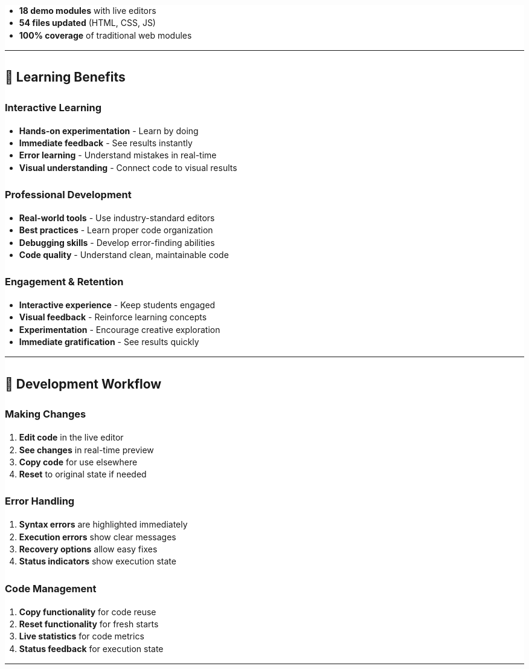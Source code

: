 - **18 demo modules** with live editors
- **54 files updated** (HTML, CSS, JS)
- **100% coverage** of traditional web modules

---

## 🎯 Learning Benefits

### **Interactive Learning**

- **Hands-on experimentation** - Learn by doing
- **Immediate feedback** - See results instantly
- **Error learning** - Understand mistakes in real-time
- **Visual understanding** - Connect code to visual results

### **Professional Development**

- **Real-world tools** - Use industry-standard editors
- **Best practices** - Learn proper code organization
- **Debugging skills** - Develop error-finding abilities
- **Code quality** - Understand clean, maintainable code

### **Engagement & Retention**

- **Interactive experience** - Keep students engaged
- **Visual feedback** - Reinforce learning concepts
- **Experimentation** - Encourage creative exploration
- **Immediate gratification** - See results quickly

---

## 🔧 Development Workflow

### **Making Changes**

1. **Edit code** in the live editor
2. **See changes** in real-time preview
3. **Copy code** for use elsewhere
4. **Reset** to original state if needed

### **Error Handling**

1. **Syntax errors** are highlighted immediately
2. **Execution errors** show clear messages
3. **Recovery options** allow easy fixes
4. **Status indicators** show execution state

### **Code Management**

1. **Copy functionality** for code reuse
2. **Reset functionality** for fresh starts
3. **Live statistics** for code metrics
4. **Status feedback** for execution state

---
